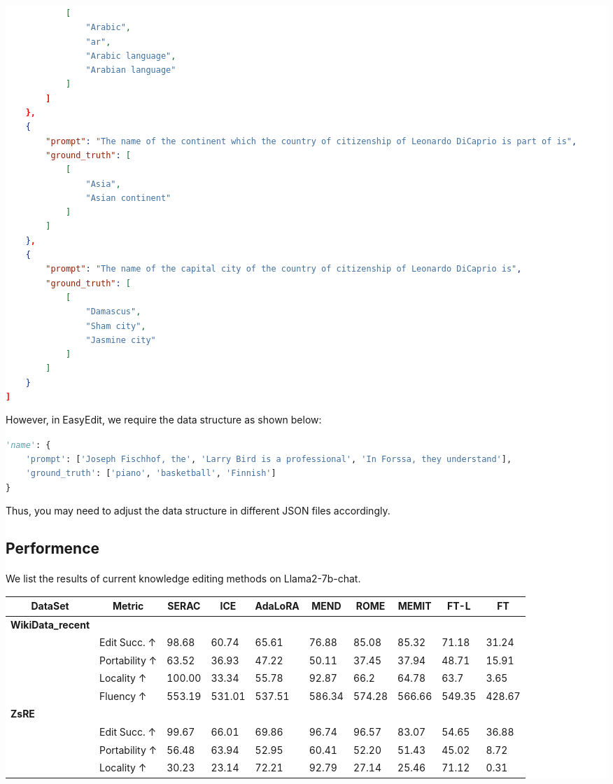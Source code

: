 ```json
            [
                "Arabic",
                "ar",
                "Arabic language",
                "Arabian language"
            ]
        ]
    },
    {
        "prompt": "The name of the continent which the country of citizenship of Leonardo DiCaprio is part of is",
        "ground_truth": [
            [
                "Asia",
                "Asian continent"
            ]
        ]
    },
    {
        "prompt": "The name of the capital city of the country of citizenship of Leonardo DiCaprio is",
        "ground_truth": [
            [
                "Damascus",
                "Sham city",
                "Jasmine city"
            ]
        ]
    }
]
```

However, in EasyEdit, we require the data structure as shown below:

```python
'name': {
    'prompt': ['Joseph Fischhof, the', 'Larry Bird is a professional', 'In Forssa, they understand'],
    'ground_truth': ['piano', 'basketball', 'Finnish']
}
```

Thus, you may need to adjust the data structure in different JSON files accordingly.

## Performence

We list the results of current knowledge editing methods on Llama2-7b-chat.

| DataSet                  | Metric        | SERAC  | ICE    | AdaLoRA | MEND   | ROME   | MEMIT  | FT-L   | FT     |
|--------------------------|---------------|--------|--------|---------|--------|--------|--------|--------|--------|
| **WikiData_recent**      |               |        |        |         |        |        |        |        |        |
|                          | Edit Succ. ↑  | 98.68  | 60.74  | 65.61   | 76.88  | 85.08  | 85.32  | 71.18  | 31.24  |
|                          | Portability ↑ | 63.52  | 36.93  | 47.22   | 50.11  | 37.45  | 37.94  | 48.71  | 15.91  |
|                          | Locality ↑    | 100.00 | 33.34  | 55.78   | 92.87  | 66.2   | 64.78  | 63.7   | 3.65   |
|                          | Fluency ↑     | 553.19 | 531.01 | 537.51  | 586.34 | 574.28 | 566.66 | 549.35 | 428.67 |
| **ZsRE**                 |               |        |        |         |        |        |        |        |        |
|                          | Edit Succ. ↑  | 99.67  | 66.01  | 69.86   | 96.74  | 96.57  | 83.07  | 54.65  | 36.88  |
|                          | Portability ↑ | 56.48  | 63.94  | 52.95   | 60.41  | 52.20  | 51.43  | 45.02  | 8.72   |
|                          | Locality ↑    | 30.23  | 23.14  | 72.21   | 92.79  | 27.14  | 25.46  | 71.12  | 0.31   |